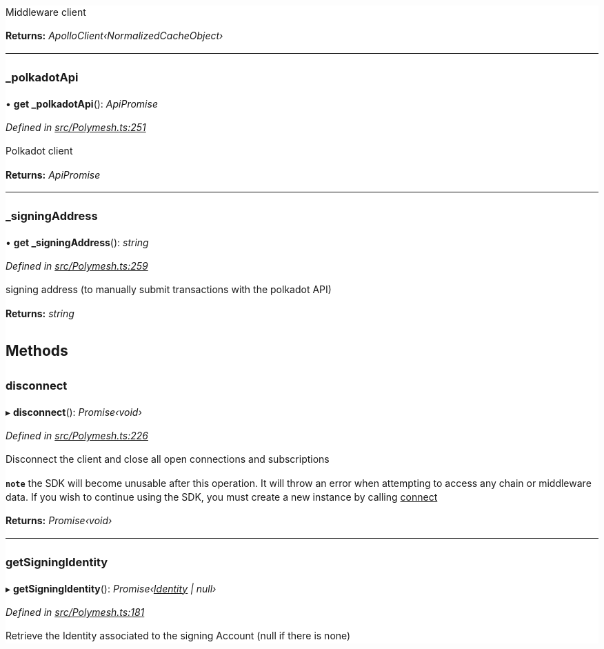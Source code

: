 Middleware client

**Returns:** *ApolloClient‹NormalizedCacheObject›*

___

###  _polkadotApi

• **get _polkadotApi**(): *ApiPromise*

*Defined in [src/Polymesh.ts:251](https://github.com/PolymathNetwork/polymesh-sdk/blob/4f2fd432/src/Polymesh.ts#L251)*

Polkadot client

**Returns:** *ApiPromise*

___

###  _signingAddress

• **get _signingAddress**(): *string*

*Defined in [src/Polymesh.ts:259](https://github.com/PolymathNetwork/polymesh-sdk/blob/4f2fd432/src/Polymesh.ts#L259)*

signing address (to manually submit transactions with the polkadot API)

**Returns:** *string*

## Methods

###  disconnect

▸ **disconnect**(): *Promise‹void›*

*Defined in [src/Polymesh.ts:226](https://github.com/PolymathNetwork/polymesh-sdk/blob/4f2fd432/src/Polymesh.ts#L226)*

Disconnect the client and close all open connections and subscriptions

**`note`** the SDK will become unusable after this operation. It will throw an error when attempting to
  access any chain or middleware data. If you wish to continue using the SDK, you must
  create a new instance by calling [connect](polymesh.md#static-connect)

**Returns:** *Promise‹void›*

___

###  getSigningIdentity

▸ **getSigningIdentity**(): *Promise‹[Identity](identity.md) | null›*

*Defined in [src/Polymesh.ts:181](https://github.com/PolymathNetwork/polymesh-sdk/blob/4f2fd432/src/Polymesh.ts#L181)*

Retrieve the Identity associated to the signing Account (null if there is none)

